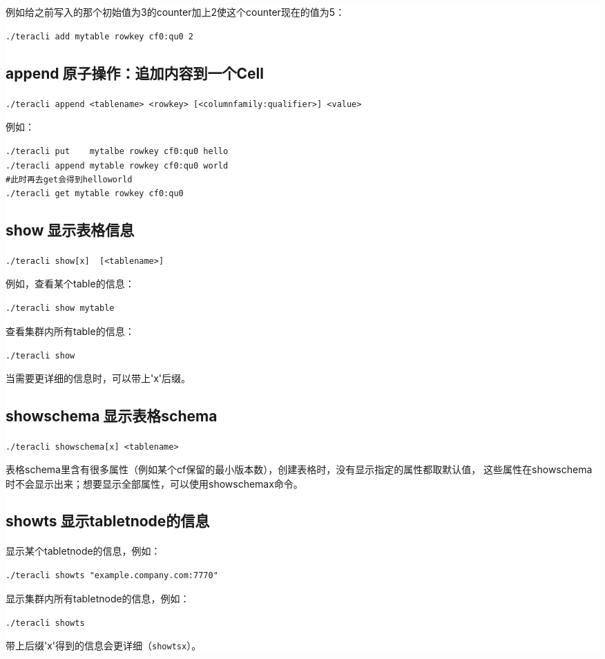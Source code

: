 例如给之前写入的那个初始值为3的counter加上2使这个counter现在的值为5：

    ./teracli add mytable rowkey cf0:qu0 2

## append 原子操作：追加内容到一个Cell

	./teracli append <tablename> <rowkey> [<columnfamily:qualifier>] <value>

例如：

    ./teracli put    mytalbe rowkey cf0:qu0 hello
    ./teracli append mytable rowkey cf0:qu0 world
    #此时再去get会得到helloworld
    ./teracli get mytable rowkey cf0:qu0

## show 显示表格信息

    ./teracli show[x]  [<tablename>]

例如，查看某个table的信息：

    ./teracli show mytable

查看集群内所有table的信息：

    ./teracli show

当需要更详细的信息时，可以带上'x'后缀。

## showschema 显示表格schema

	./teracli showschema[x] <tablename>

表格schema里含有很多属性（例如某个cf保留的最小版本数），创建表格时，没有显示指定的属性都取默认值，
这些属性在showschema时不会显示出来；想要显示全部属性，可以使用showschemax命令。

## showts 显示tabletnode的信息

显示某个tabletnode的信息，例如：

    ./teracli showts "example.company.com:7770"

显示集群内所有tabletnode的信息，例如：

    ./teracli showts

带上后缀'x'得到的信息会更详细（`showtsx`）。
